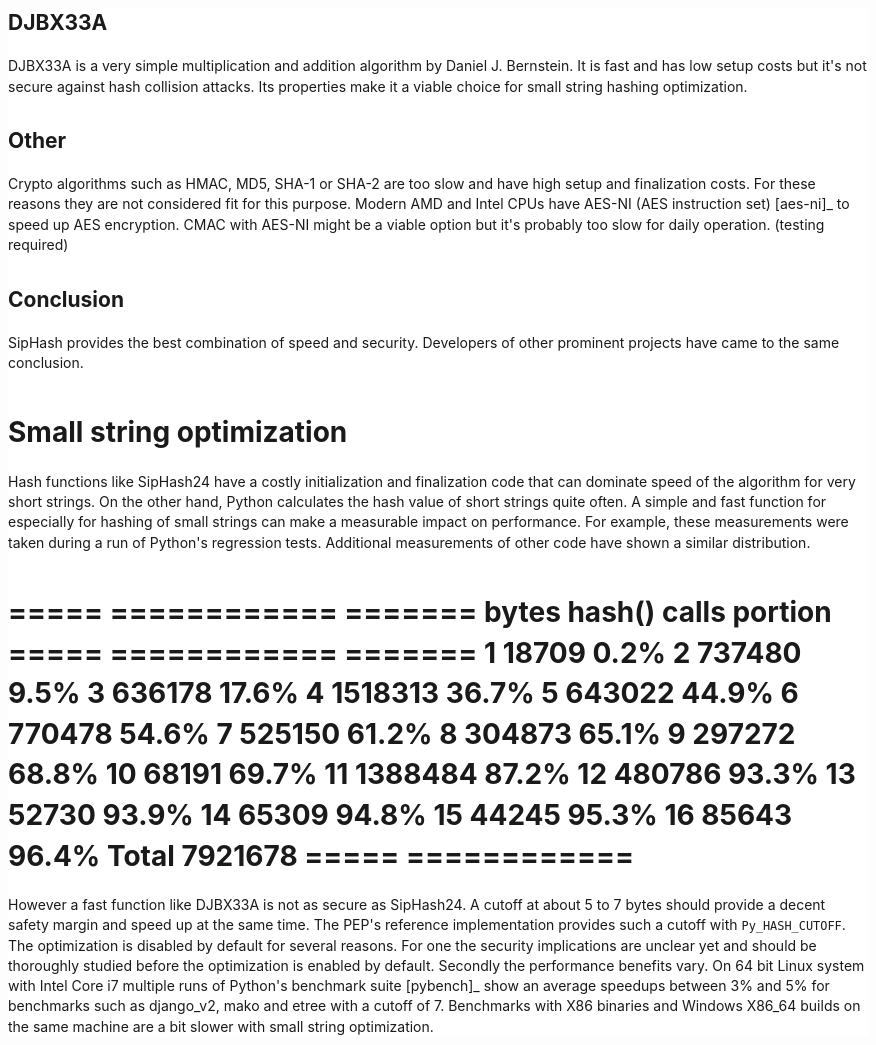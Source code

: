 DJBX33A
-------

DJBX33A is a very simple multiplication and addition algorithm by Daniel
J. Bernstein. It is fast and has low setup costs but it's not secure
against hash collision attacks. Its properties make it a viable choice
for small string hashing optimization.

Other
-----

Crypto algorithms such as HMAC, MD5, SHA-1 or SHA-2 are too slow and
have high setup and finalization costs. For these reasons they are not
considered fit for this purpose. Modern AMD and Intel CPUs have AES-NI
(AES instruction set) \[aes-ni\]\_ to speed up AES encryption. CMAC with
AES-NI might be a viable option but it's probably too slow for daily
operation. (testing required)

Conclusion
----------

SipHash provides the best combination of speed and security. Developers
of other prominent projects have came to the same conclusion.

Small string optimization
=========================

Hash functions like SipHash24 have a costly initialization and
finalization code that can dominate speed of the algorithm for very
short strings. On the other hand, Python calculates the hash value of
short strings quite often. A simple and fast function for especially for
hashing of small strings can make a measurable impact on performance.
For example, these measurements were taken during a run of Python's
regression tests. Additional measurements of other code have shown a
similar distribution.

===== ============ ======= bytes hash() calls portion ===== ============
======= 1 18709 0.2% 2 737480 9.5% 3 636178 17.6% 4 1518313 36.7% 5
643022 44.9% 6 770478 54.6% 7 525150 61.2% 8 304873 65.1% 9 297272 68.8%
10 68191 69.7% 11 1388484 87.2% 12 480786 93.3% 13 52730 93.9% 14 65309
94.8% 15 44245 95.3% 16 85643 96.4% Total 7921678 ===== ============
=======

However a fast function like DJBX33A is not as secure as SipHash24. A
cutoff at about 5 to 7 bytes should provide a decent safety margin and
speed up at the same time. The PEP's reference implementation provides
such a cutoff with `Py_HASH_CUTOFF`. The optimization is disabled by
default for several reasons. For one the security implications are
unclear yet and should be thoroughly studied before the optimization is
enabled by default. Secondly the performance benefits vary. On 64 bit
Linux system with Intel Core i7 multiple runs of Python's benchmark
suite \[pybench\]\_ show an average speedups between 3% and 5% for
benchmarks such as django\_v2, mako and etree with a cutoff of 7.
Benchmarks with X86 binaries and Windows X86\_64 builds on the same
machine are a bit slower with small string optimization.
